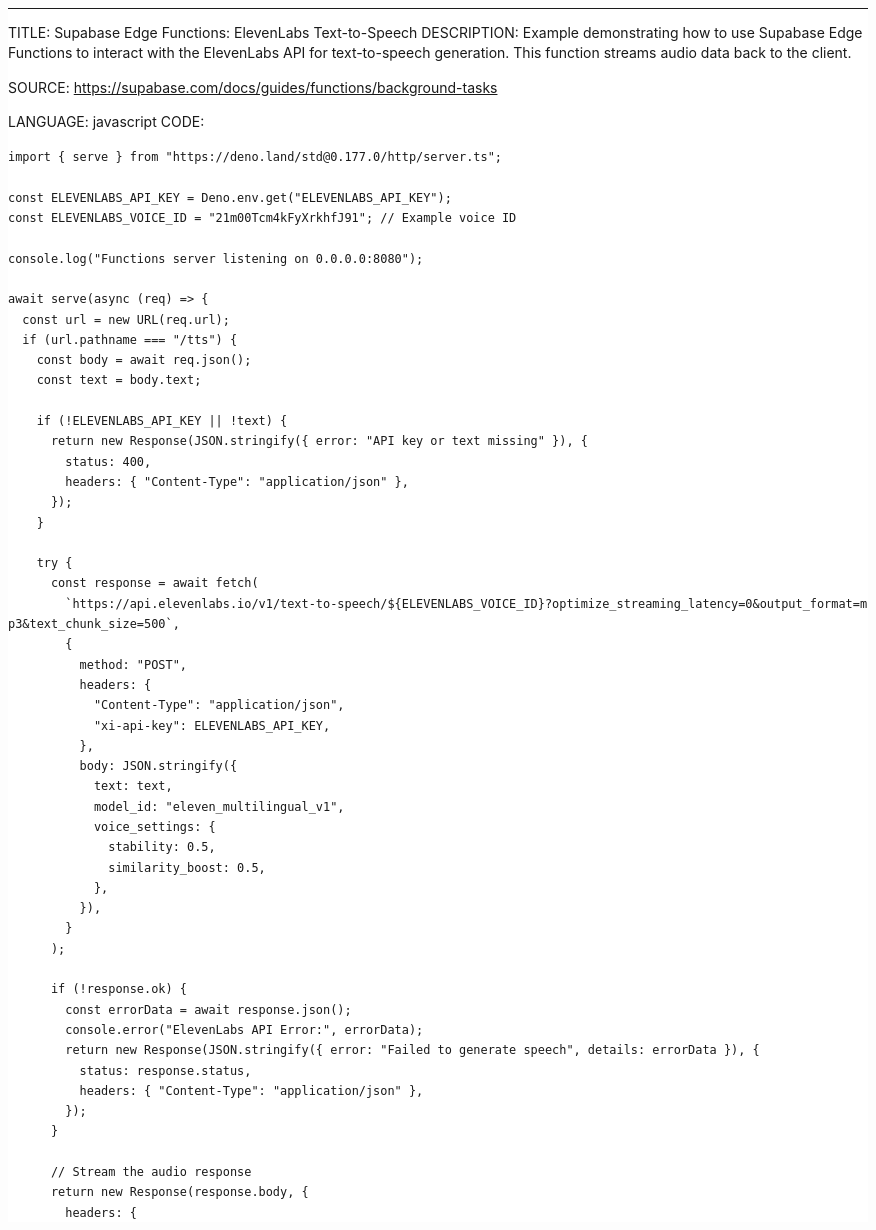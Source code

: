 ----------------------------------------

TITLE: Supabase Edge Functions: ElevenLabs Text-to-Speech
DESCRIPTION: Example demonstrating how to use Supabase Edge Functions to interact with the ElevenLabs API for text-to-speech generation. This function streams audio data back to the client.

SOURCE: https://supabase.com/docs/guides/functions/background-tasks

LANGUAGE: javascript
CODE:
```
import { serve } from "https://deno.land/std@0.177.0/http/server.ts";

const ELEVENLABS_API_KEY = Deno.env.get("ELEVENLABS_API_KEY");
const ELEVENLABS_VOICE_ID = "21m00Tcm4kFyXrkhfJ91"; // Example voice ID

console.log("Functions server listening on 0.0.0.0:8080");

await serve(async (req) => {
  const url = new URL(req.url);
  if (url.pathname === "/tts") {
    const body = await req.json();
    const text = body.text;

    if (!ELEVENLABS_API_KEY || !text) {
      return new Response(JSON.stringify({ error: "API key or text missing" }), {
        status: 400,
        headers: { "Content-Type": "application/json" },
      });
    }

    try {
      const response = await fetch(
        `https://api.elevenlabs.io/v1/text-to-speech/${ELEVENLABS_VOICE_ID}?optimize_streaming_latency=0&output_format=mp3&text_chunk_size=500`,
        {
          method: "POST",
          headers: {
            "Content-Type": "application/json",
            "xi-api-key": ELEVENLABS_API_KEY,
          },
          body: JSON.stringify({
            text: text,
            model_id: "eleven_multilingual_v1",
            voice_settings: {
              stability: 0.5,
              similarity_boost: 0.5,
            },
          }),
        }
      );

      if (!response.ok) {
        const errorData = await response.json();
        console.error("ElevenLabs API Error:", errorData);
        return new Response(JSON.stringify({ error: "Failed to generate speech", details: errorData }), {
          status: response.status,
          headers: { "Content-Type": "application/json" },
        });
      }

      // Stream the audio response
      return new Response(response.body, {
        headers: {
```